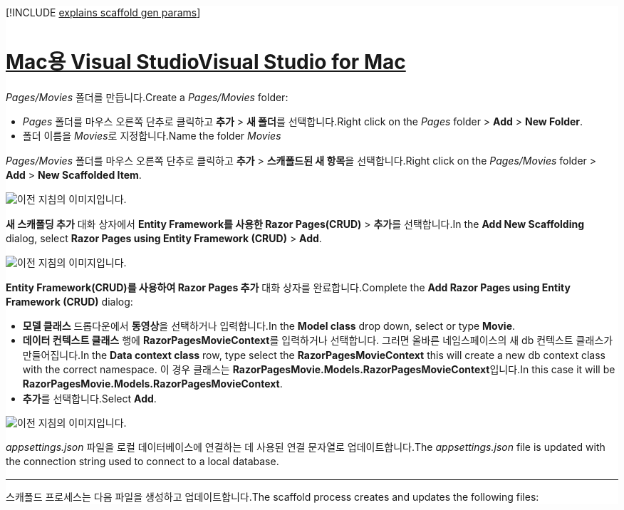 [!INCLUDE [explains scaffold gen params](~/includes/RP/model4.md)]

# <a name="visual-studio-for-mac"></a>[<span data-ttu-id="2f213-290">Mac용 Visual Studio</span><span class="sxs-lookup"><span data-stu-id="2f213-290">Visual Studio for Mac</span></span>](#tab/visual-studio-mac)

<span data-ttu-id="2f213-291">*Pages/Movies* 폴더를 만듭니다.</span><span class="sxs-lookup"><span data-stu-id="2f213-291">Create a *Pages/Movies* folder:</span></span>

* <span data-ttu-id="2f213-292">*Pages* 폴더를 마우스 오른쪽 단추로 클릭하고 **추가** > **새 폴더**를 선택합니다.</span><span class="sxs-lookup"><span data-stu-id="2f213-292">Right click on the *Pages* folder > **Add** > **New Folder**.</span></span>
* <span data-ttu-id="2f213-293">폴더 이름을 *Movies*로 지정합니다.</span><span class="sxs-lookup"><span data-stu-id="2f213-293">Name the folder *Movies*</span></span>

<span data-ttu-id="2f213-294">*Pages/Movies* 폴더를 마우스 오른쪽 단추로 클릭하고 **추가** > **스캐폴드된 새 항목**을 선택합니다.</span><span class="sxs-lookup"><span data-stu-id="2f213-294">Right click on the *Pages/Movies* folder > **Add** > **New Scaffolded Item**.</span></span>

![이전 지침의 이미지입니다.](model/_static/scaMac.png)

<span data-ttu-id="2f213-296">**새 스캐폴딩 추가** 대화 상자에서 **Entity Framework를 사용한 Razor Pages(CRUD)** > **추가**를 선택합니다.</span><span class="sxs-lookup"><span data-stu-id="2f213-296">In the **Add New Scaffolding** dialog, select **Razor Pages using Entity Framework (CRUD)** > **Add**.</span></span>

![이전 지침의 이미지입니다.](model/_static/add_scaffoldMac.png)

<span data-ttu-id="2f213-298">**Entity Framework(CRUD)를 사용하여 Razor Pages 추가** 대화 상자를 완료합니다.</span><span class="sxs-lookup"><span data-stu-id="2f213-298">Complete the **Add Razor Pages using Entity Framework (CRUD)** dialog:</span></span>

* <span data-ttu-id="2f213-299">**모델 클래스** 드롭다운에서 **동영상**을 선택하거나 입력합니다.</span><span class="sxs-lookup"><span data-stu-id="2f213-299">In the **Model class** drop down, select or type **Movie**.</span></span>
* <span data-ttu-id="2f213-300">**데이터 컨텍스트 클래스** 행에 **RazorPagesMovieContext**를 입력하거나 선택합니다. 그러면 올바른 네임스페이스의 새 db 컨텍스트 클래스가 만들어집니다.</span><span class="sxs-lookup"><span data-stu-id="2f213-300">In the **Data context class** row, type select the **RazorPagesMovieContext** this will create a new db context class with the correct namespace.</span></span> <span data-ttu-id="2f213-301">이 경우 클래스는 **RazorPagesMovie.Models.RazorPagesMovieContext**입니다.</span><span class="sxs-lookup"><span data-stu-id="2f213-301">In this case it will be  **RazorPagesMovie.Models.RazorPagesMovieContext**.</span></span>
* <span data-ttu-id="2f213-302">**추가**를 선택합니다.</span><span class="sxs-lookup"><span data-stu-id="2f213-302">Select **Add**.</span></span>

![이전 지침의 이미지입니다.](model/_static/arpMac.png)

<span data-ttu-id="2f213-304">*appsettings.json* 파일을 로컬 데이터베이스에 연결하는 데 사용된 연결 문자열로 업데이트합니다.</span><span class="sxs-lookup"><span data-stu-id="2f213-304">The *appsettings.json* file is updated with the connection string used to connect to a local database.</span></span>

---

<span data-ttu-id="2f213-305">스캐폴드 프로세스는 다음 파일을 생성하고 업데이트합니다.</span><span class="sxs-lookup"><span data-stu-id="2f213-305">The scaffold process creates and updates the following files:</span></span>
